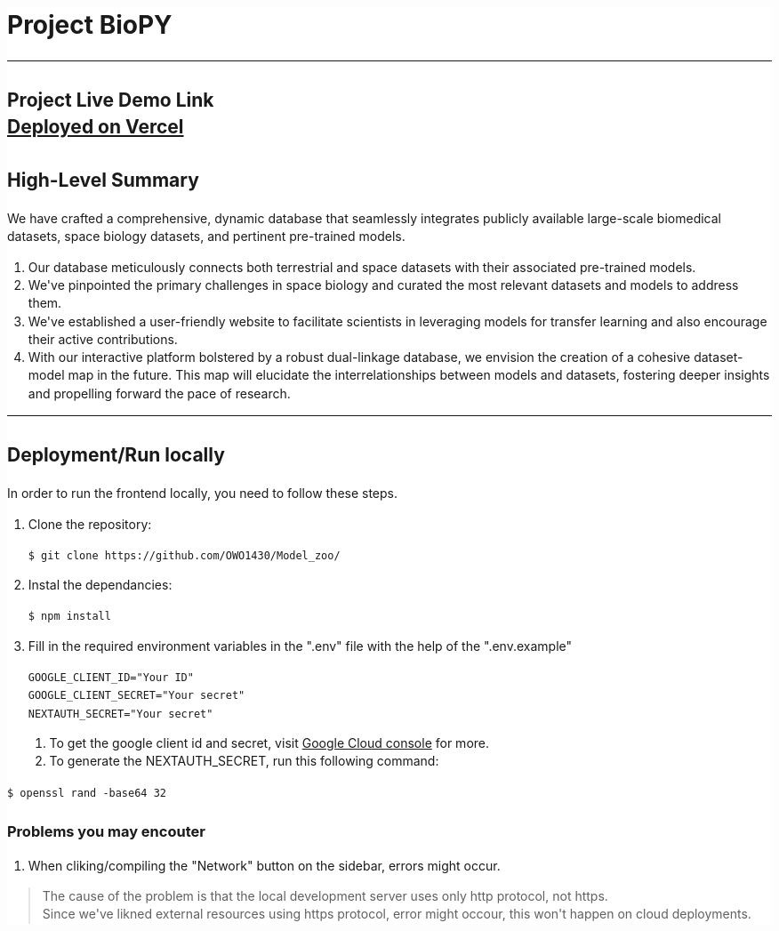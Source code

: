 # Project BioPY
---
Project Live Demo Link  
[Deployed on Vercel](https://model-zoo-tau.vercel.app/)
---
## High-Level Summary
We have crafted a comprehensive, dynamic database that seamlessly integrates publicly available large-scale biomedical datasets, space biology datasets, and pertinent pre-trained models.

1. Our database meticulously connects both terrestrial and space datasets with their associated pre-trained models.
2. We've pinpointed the primary challenges in space biology and curated the most relevant datasets and models to address them.
3. We've established a user-friendly website to facilitate scientists in leveraging models for transfer learning and also encourage their active contributions.
4. With our interactive platform bolstered by a robust dual-linkage database, we envision the creation of a cohesive dataset-model map in the future. This map will elucidate the interrelationships between models and datasets, fostering deeper insights and propelling forward the pace of research.

---

## Deployment/Run locally
In order to run the frontend locally, you need to follow these steps.
1. Clone the repository:
   ```
   $ git clone https://github.com/OWO1430/Model_zoo/
   ```
2. Instal the dependancies:
   ```
   $ npm install 
   ```
3. Fill in the required environment variables in the ".env" file with the help of the ".env.example"
   ```
   GOOGLE_CLIENT_ID="Your ID"
   GOOGLE_CLIENT_SECRET="Your secret"
   NEXTAUTH_SECRET="Your secret"
   ```
   1. To get the google client id and secret, visit [Google Cloud console](https://console.cloud.google.com/apis/credentials/oauthclient) for more.
   2. To generate the NEXTAUTH_SECRET, run this following command:
  ```
  $ openssl rand -base64 32
  ```

### Problems you may encouter
1. When cliking/compiling the "Network" button on the sidebar, errors might occur.  
  > The cause of the problem is that the local development server uses only http protocol, not https.  
  > Since we've likned external resources using https protocol, error might occour, this won't happen on cloud deployments.
